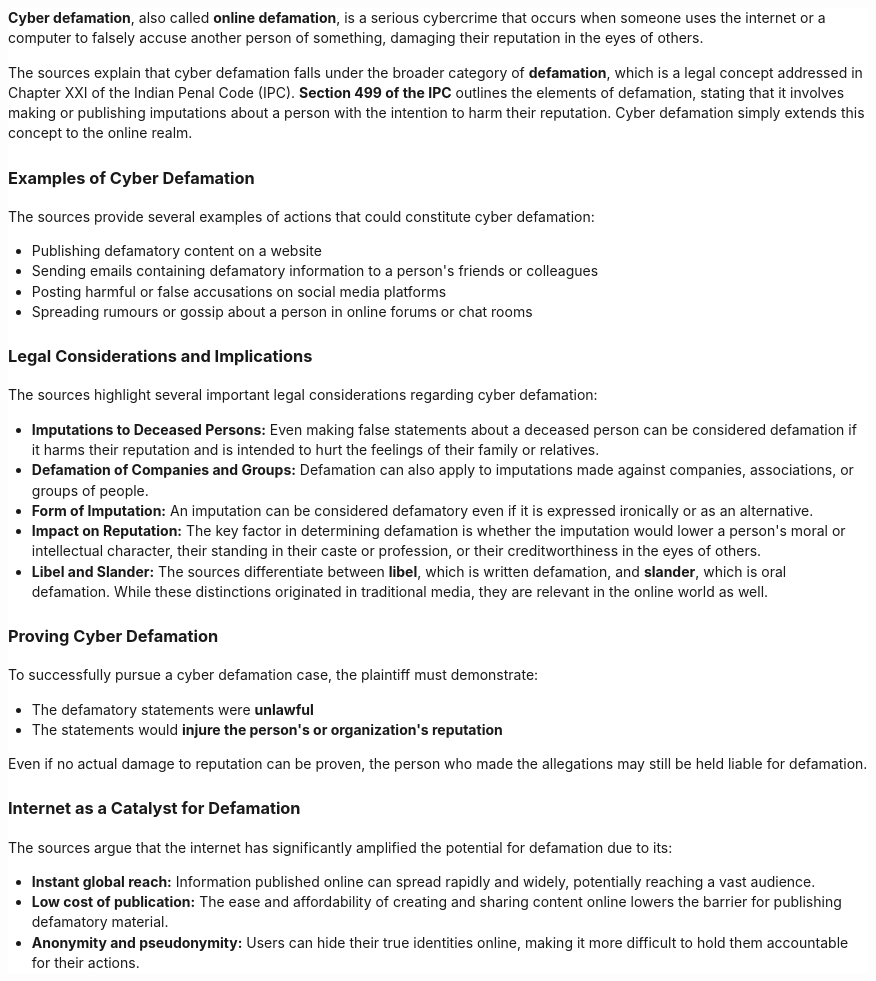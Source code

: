 **Cyber defamation**, also called **online defamation**, is a serious cybercrime that occurs when someone uses the internet or a computer to falsely accuse another person of something, damaging their reputation in the eyes of others. 

The sources explain that cyber defamation falls under the broader category of **defamation**, which is a legal concept addressed in Chapter XXI of the Indian Penal Code (IPC). **Section 499 of the IPC** outlines the elements of defamation, stating that it involves making or publishing imputations about a person with the intention to harm their reputation.  Cyber defamation simply extends this concept to the online realm.

###  Examples of Cyber Defamation

The sources provide several examples of actions that could constitute cyber defamation:

*   Publishing defamatory content on a website
*   Sending emails containing defamatory information to a person's friends or colleagues
*   Posting harmful or false accusations on social media platforms 
*   Spreading rumours or gossip about a person in online forums or chat rooms

### Legal Considerations and Implications

The sources highlight several important legal considerations regarding cyber defamation:

*   **Imputations to Deceased Persons:** Even making false statements about a deceased person can be considered defamation if it harms their reputation and is intended to hurt the feelings of their family or relatives. 
*   **Defamation of Companies and Groups:** Defamation can also apply to imputations made against companies, associations, or groups of people.
*   **Form of Imputation:** An imputation can be considered defamatory even if it is expressed ironically or as an alternative. 
*   **Impact on Reputation:** The key factor in determining defamation is whether the imputation would lower a person's moral or intellectual character, their standing in their caste or profession, or their creditworthiness in the eyes of others.
*   **Libel and Slander:** The sources differentiate between **libel**, which is written defamation, and **slander**, which is oral defamation. While these distinctions originated in traditional media, they are relevant in the online world as well.

### Proving Cyber Defamation

To successfully pursue a cyber defamation case, the plaintiff must demonstrate:

*   The defamatory statements were **unlawful**
*   The statements would **injure the person's or organization's reputation**

Even if no actual damage to reputation can be proven, the person who made the allegations may still be held liable for defamation.

### Internet as a Catalyst for Defamation

The sources argue that the internet has significantly amplified the potential for defamation due to its:

*   **Instant global reach:**  Information published online can spread rapidly and widely, potentially reaching a vast audience.
*   **Low cost of publication:** The ease and affordability of creating and sharing content online lowers the barrier for publishing defamatory material.
*   **Anonymity and pseudonymity:** Users can hide their true identities online, making it more difficult to hold them accountable for their actions.
